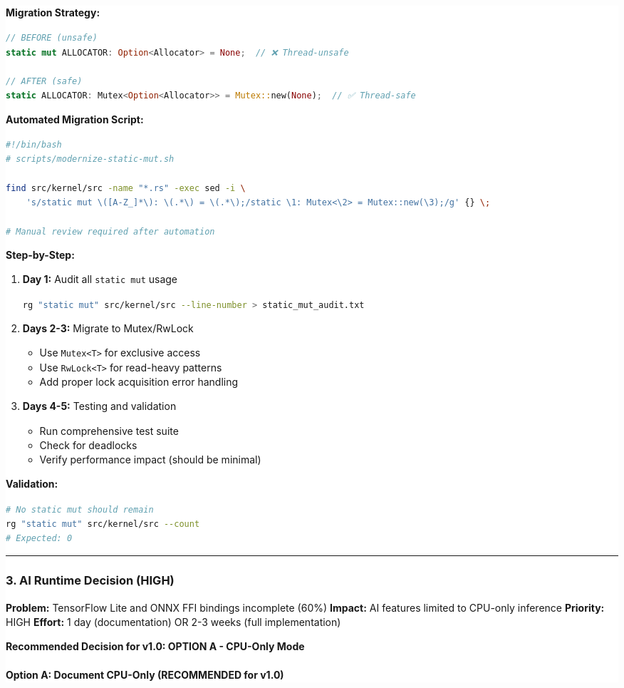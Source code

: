 **Migration Strategy:**

```rust
// BEFORE (unsafe)
static mut ALLOCATOR: Option<Allocator> = None;  // ❌ Thread-unsafe

// AFTER (safe)
static ALLOCATOR: Mutex<Option<Allocator>> = Mutex::new(None);  // ✅ Thread-safe
```

**Automated Migration Script:**

```bash
#!/bin/bash
# scripts/modernize-static-mut.sh

find src/kernel/src -name "*.rs" -exec sed -i \
    's/static mut \([A-Z_]*\): \(.*\) = \(.*\);/static \1: Mutex<\2> = Mutex::new(\3);/g' {} \;

# Manual review required after automation
```

**Step-by-Step:**

1. **Day 1:** Audit all `static mut` usage
   ```bash
   rg "static mut" src/kernel/src --line-number > static_mut_audit.txt
   ```

2. **Days 2-3:** Migrate to Mutex/RwLock
   - Use `Mutex<T>` for exclusive access
   - Use `RwLock<T>` for read-heavy patterns
   - Add proper lock acquisition error handling

3. **Days 4-5:** Testing and validation
   - Run comprehensive test suite
   - Check for deadlocks
   - Verify performance impact (should be minimal)

**Validation:**
```bash
# No static mut should remain
rg "static mut" src/kernel/src --count
# Expected: 0
```

---

### 3. AI Runtime Decision (HIGH)

**Problem:** TensorFlow Lite and ONNX FFI bindings incomplete (60%)
**Impact:** AI features limited to CPU-only inference
**Priority:** HIGH
**Effort:** 1 day (documentation) OR 2-3 weeks (full implementation)

**Recommended Decision for v1.0: OPTION A - CPU-Only Mode**

#### Option A: Document CPU-Only (RECOMMENDED for v1.0)
